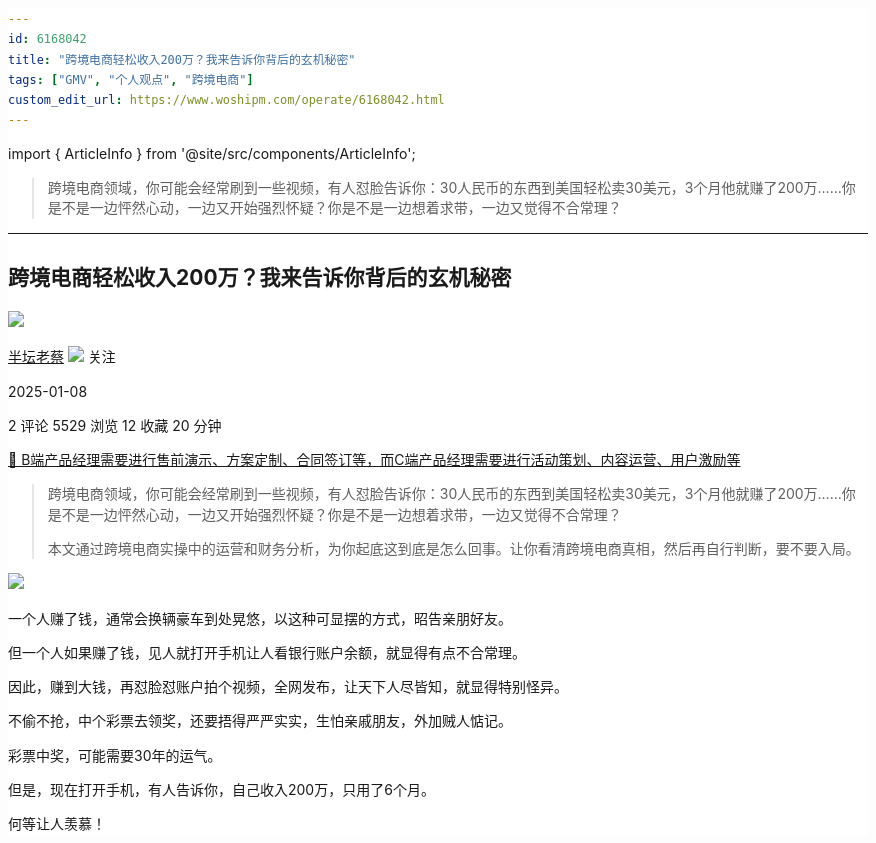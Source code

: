 ```yaml
---
id: 6168042
title: "跨境电商轻松收入200万？我来告诉你背后的玄机秘密"
tags: ["GMV", "个人观点", "跨境电商"]
custom_edit_url: https://www.woshipm.com/operate/6168042.html
---
```

import { ArticleInfo } from '@site/src/components/ArticleInfo';

<ArticleInfo
    author="半坛老蔡"
    authorLink="https://www.woshipm.com/u/685253"
    published="2025-01-08"
    views={5529}
    comments={2}
    collects={12}
/>

> 跨境电商领域，你可能会经常刷到一些视频，有人怼脸告诉你：30人民币的东西到美国轻松卖30美元，3个月他就赚了200万……你是不是一边怦然心动，一边又开始强烈怀疑？你是不是一边想着求带，一边又觉得不合常理？

---

## 跨境电商轻松收入200万？我来告诉你背后的玄机秘密

[![](https://static.woshipm.com/view/woshipm_api_def_20241216120545_7241.png?imageView2/1/w/72/h/72/q/100)](https://www.woshipm.com/u/685253)

[半坛老蔡](https://www.woshipm.com/u/685253) ![](https://static.woshipm.com/tag/1101_1@2x.png) 关注

2025-01-08

2 评论 5529 浏览 12 收藏 20 分钟

[🔗 B端产品经理需要进行售前演示、方案定制、合同签订等，而C端产品经理需要进行活动策划、内容运营、用户激励等](https://ke.qidianla.com/courses/bcpm)

> 跨境电商领域，你可能会经常刷到一些视频，有人怼脸告诉你：30人民币的东西到美国轻松卖30美元，3个月他就赚了200万……你是不是一边怦然心动，一边又开始强烈怀疑？你是不是一边想着求带，一边又觉得不合常理？
> 
> 本文通过跨境电商实操中的运营和财务分析，为你起底这到底是怎么回事。让你看清跨境电商真相，然后再自行判断，要不要入局。

![](https://image.woshipm.com/2023/04/20/0ffdd30a-df4b-11ed-9dfa-00163e0b5ff3.jpg)

一个人赚了钱，通常会换辆豪车到处晃悠，以这种可显摆的方式，昭告亲朋好友。

但一个人如果赚了钱，见人就打开手机让人看银行账户余额，就显得有点不合常理。

因此，赚到大钱，再怼脸怼账户拍个视频，全网发布，让天下人尽皆知，就显得特别怪异。

不偷不抢，中个彩票去领奖，还要捂得严严实实，生怕亲戚朋友，外加贼人惦记。

彩票中奖，可能需要30年的运气。

但是，现在打开手机，有人告诉你，自己收入200万，只用了6个月。

何等让人羡慕！
